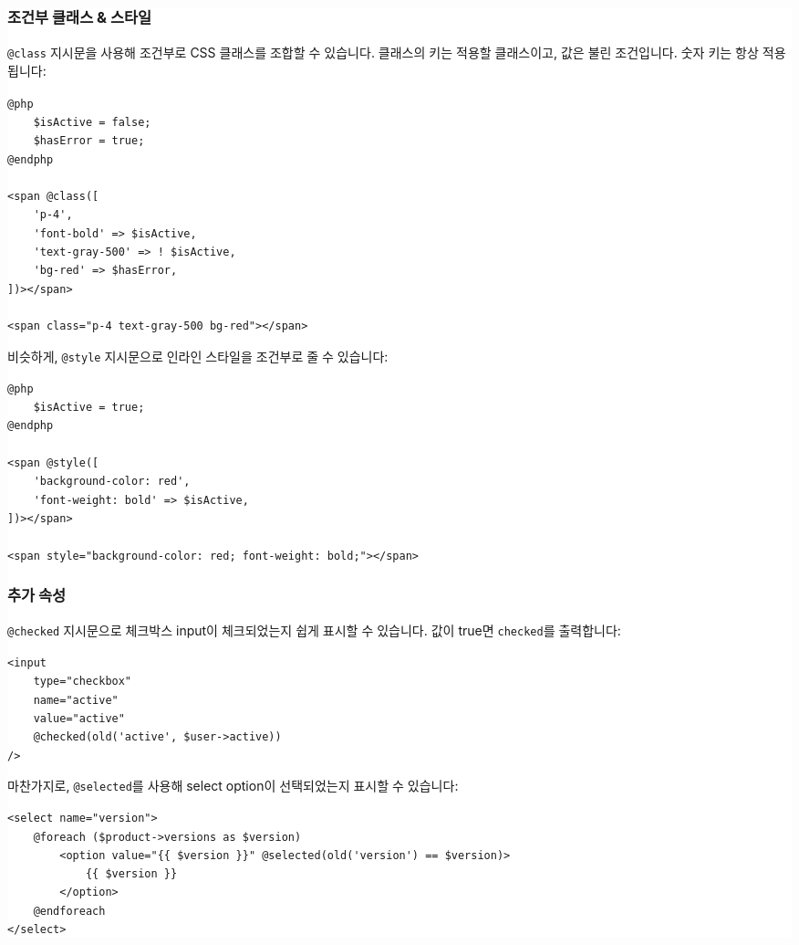</div>

<a name="conditional-classes"></a>
### 조건부 클래스 & 스타일

`@class` 지시문을 사용해 조건부로 CSS 클래스를 조합할 수 있습니다. 클래스의 키는 적용할 클래스이고, 값은 불린 조건입니다. 숫자 키는 항상 적용됩니다:

```blade
@php
    $isActive = false;
    $hasError = true;
@endphp

<span @class([
    'p-4',
    'font-bold' => $isActive,
    'text-gray-500' => ! $isActive,
    'bg-red' => $hasError,
])></span>

<span class="p-4 text-gray-500 bg-red"></span>
```

비슷하게, `@style` 지시문으로 인라인 스타일을 조건부로 줄 수 있습니다:

```blade
@php
    $isActive = true;
@endphp

<span @style([
    'background-color: red',
    'font-weight: bold' => $isActive,
])></span>

<span style="background-color: red; font-weight: bold;"></span>
```

<a name="additional-attributes"></a>
### 추가 속성

`@checked` 지시문으로 체크박스 input이 체크되었는지 쉽게 표시할 수 있습니다. 값이 true면 `checked`를 출력합니다:

```blade
<input
    type="checkbox"
    name="active"
    value="active"
    @checked(old('active', $user->active))
/>
```

마찬가지로, `@selected`를 사용해 select option이 선택되었는지 표시할 수 있습니다:

```blade
<select name="version">
    @foreach ($product->versions as $version)
        <option value="{{ $version }}" @selected(old('version') == $version)>
            {{ $version }}
        </option>
    @endforeach
</select>
```
